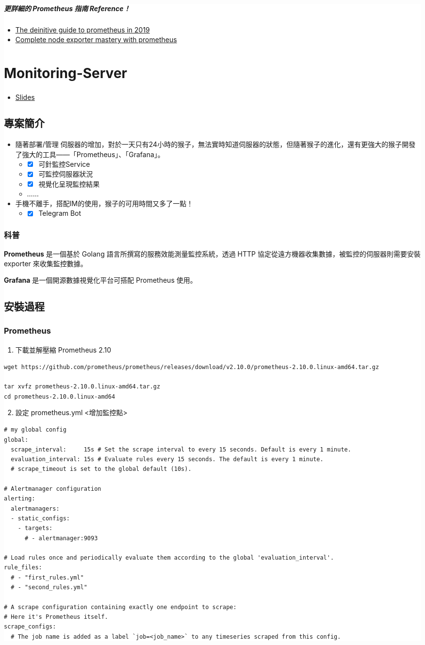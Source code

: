 ##### 更詳細的 Prometheus 指南 Reference！

- [The deinitive guide to prometheus in 2019](https://devconnected.com/the-definitive-guide-to-prometheus-in-2019/)
- [Complete node exporter mastery with prometheus](https://devconnected.com/complete-node-exporter-mastery-with-prometheus/)

# Monitoring-Server
- [Slides](https://docs.google.com/presentation/d/1zxTj3459aKdXk7VoAY3JxPIpYj8YFihN2kO6Od0LBsY/edit?usp=sharing)

## 專案簡介
- 隨著部署/管理 伺服器的增加，對於一天只有24小時的猴子，無法實時知道伺服器的狀態，但隨著猴子的進化，還有更強大的猴子開發了強大的工具——「Prometheus」、「Grafana」。
    - - [x] 可針監控Service
    - - [x] 可監控伺服器狀況
    - - [x] 視覺化呈現監控結果
    - ……
- 手機不離手，搭配IM的使用，猴子的可用時間又多了一點！
    - - [x] Telegram Bot

### 科普
**Prometheus** 是一個基於 Golang 語言所撰寫的服務效能測量監控系統，透過 HTTP 協定從遠方機器收集數據，被監控的伺服器則需要安裝 exporter 來收集監控數據。

**Grafana** 是一個開源數據視覺化平台可搭配 Prometheus 使用。

## 安裝過程

### Prometheus
1. 下載並解壓縮 Prometheus 2.10
```shell=
wget https://github.com/prometheus/prometheus/releases/download/v2.10.0/prometheus-2.10.0.linux-amd64.tar.gz

tar xvfz prometheus-2.10.0.linux-amd64.tar.gz
cd prometheus-2.10.0.linux-amd64
```

2. 設定 prometheus.yml <增加監控點>
```shell=
# my global config
global:
  scrape_interval:     15s # Set the scrape interval to every 15 seconds. Default is every 1 minute.
  evaluation_interval: 15s # Evaluate rules every 15 seconds. The default is every 1 minute.
  # scrape_timeout is set to the global default (10s).

# Alertmanager configuration
alerting:
  alertmanagers:
  - static_configs:
    - targets:
      # - alertmanager:9093

# Load rules once and periodically evaluate them according to the global 'evaluation_interval'.
rule_files:
  # - "first_rules.yml"
  # - "second_rules.yml"

# A scrape configuration containing exactly one endpoint to scrape:
# Here it's Prometheus itself.
scrape_configs:
  # The job name is added as a label `job=<job_name>` to any timeseries scraped from this config.
```